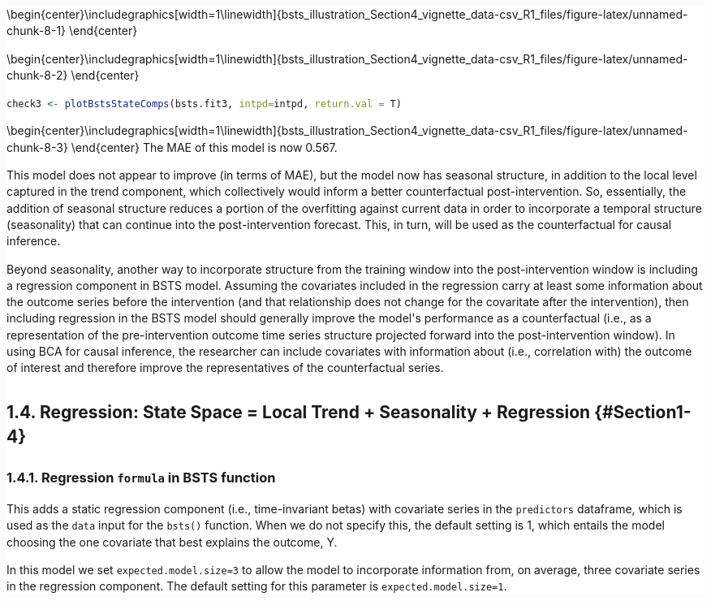 \begin{center}\includegraphics[width=1\linewidth]{bsts_illustration_Section4_vignette_data-csv_R1_files/figure-latex/unnamed-chunk-8-1} \end{center}



\begin{center}\includegraphics[width=1\linewidth]{bsts_illustration_Section4_vignette_data-csv_R1_files/figure-latex/unnamed-chunk-8-2} \end{center}

```r
check3 <- plotBstsStateComps(bsts.fit3, intpd=intpd, return.val = T) 
```



\begin{center}\includegraphics[width=1\linewidth]{bsts_illustration_Section4_vignette_data-csv_R1_files/figure-latex/unnamed-chunk-8-3} \end{center}
The MAE of this model is now 0.567.

This model does not appear to improve (in terms of MAE),
but the model now has seasonal structure, in addition to the local level
captured in the trend component, which collectively would inform a better
counterfactual post-intervention. So, essentially, the addition of seasonal
structure reduces a portion of the overfitting against current data
in order to incorporate a temporal structure (seasonality) 
that can continue into the post-intervention forecast.
This, in turn, will be used as the counterfactual for causal inference. 

Beyond seasonality, another way to incorporate structure from 
the training window into the post-intervention window
is including a regression component in BSTS model. Assuming the 
covariates included in the regression carry at least some information
about the outcome series before the intervention (and that relationship
does not change for the covaritate after the intervention), then including
regression in the BSTS model should generally improve the model's performance 
as a counterfactual (i.e., as a representation of the pre-intervention outcome 
time series structure projected forward into the post-intervention window).
In using BCA for causal inference, the researcher can include 
covariates with information about (i.e., correlation with) the outcome 
of interest and therefore improve the representatives of the 
counterfactual series.

## 1.4. Regression:  State Space = Local Trend + Seasonality + Regression {#Section1-4}

### 1.4.1. Regression `formula` in BSTS function

This adds a static regression component (i.e., time-invariant betas) with
covariate series in the `predictors` dataframe, which is used as
the `data` input for the `bsts()` function. When we do not specify this, 
the default setting is 1, which entails the model choosing the one
covariate that best explains the outcome, Y.  

In this model we set `expected.model.size=3` to allow the model to 
incorporate information from, on average, three covariate series in the
regression component. The default setting for this parameter is 
`expected.model.size=1`.

